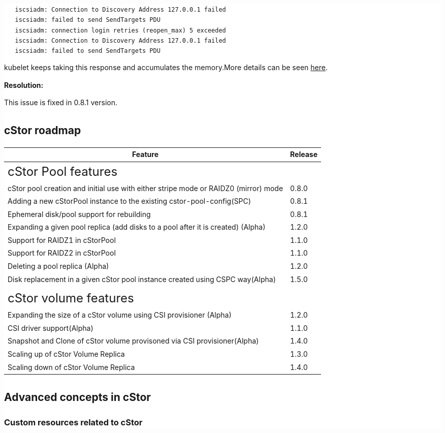        iscsiadm: Connection to Discovery Address 127.0.0.1 failed
       iscsiadm: failed to send SendTargets PDU
       iscsiadm: connection login retries (reopen_max) 5 exceeded
       iscsiadm: Connection to Discovery Address 127.0.0.1 failed
       iscsiadm: failed to send SendTargets PDU
   kubelet keeps taking this response and accumulates the memory.More details can be seen [here](https://github.com/openebs/openebs/issues/2382).
   

**Resolution:**

This issue is fixed in 0.8.1 version.




## cStor roadmap

| Feature                                                      | Release           |
| ------------------------------------------------------------ | ----------------- |
| <font size="5">cStor Pool features</font>                    |                   |
| cStor pool creation and initial use with either stripe mode or RAIDZ0 (mirror) mode | 0.8.0             |
| Adding a new cStorPool instance to the existing cstor-pool-config(SPC) | 0.8.1             |
| Ephemeral disk/pool support for rebuilding                   | 0.8.1             |
| Expanding a given pool replica (add disks to a pool after it is created) (Alpha)  | 1.2.0          |
| Support for RAIDZ1 in cStorPool                              | 1.1.0           |
| Support for RAIDZ2 in cStorPool                              | 1.1.0           |
| Deleting a pool replica (Alpha)                      | 1.2.0           |
| Disk replacement in a given cStor pool instance created using CSPC way(Alpha)                | 1.5.0           |  
|       |
| <font size="5">cStor volume features</font>                  |                   |
| Expanding the size of a cStor volume using CSI provisioner (Alpha)       | 1.2.0         |
| CSI driver support(Alpha)                                  | 1.1.0          |
| Snapshot and Clone of cStor volume provisoned via CSI provisioner(Alpha) | 1.4.0         |
| Scaling up of cStor Volume Replica            | 1.3.0           |
| Scaling down of cStor Volume Replica          | 1.4.0           |



## Advanced concepts in cStor

### Custom resources related to cStor
